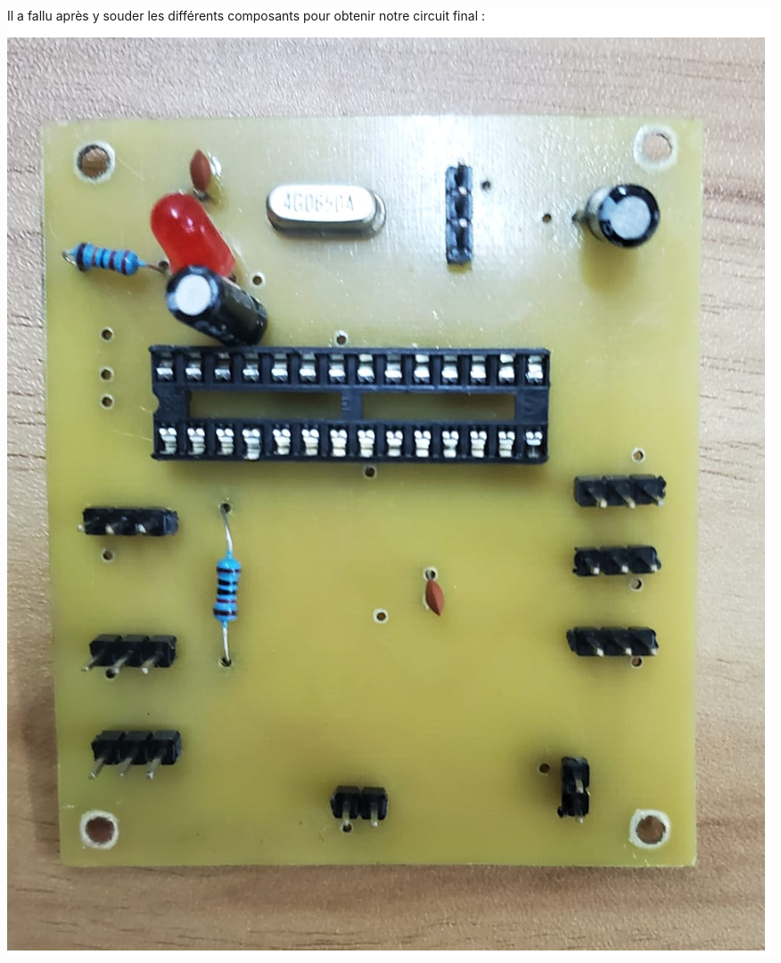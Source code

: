Il a fallu après y souder les différents composants pour obtenir notre circuit final :

![avantcircuitphysique.png](./assets/test-three/avantcircuitphysique.png)
